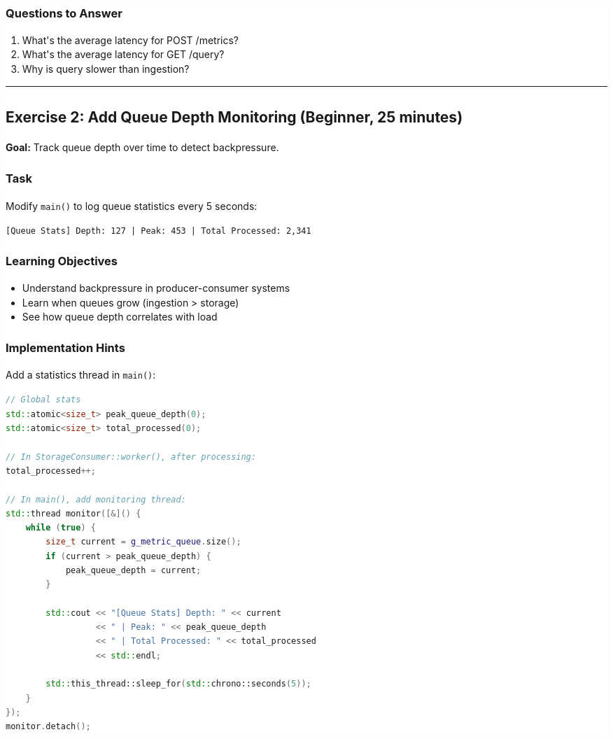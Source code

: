 ### Questions to Answer

1. What's the average latency for POST /metrics?
2. What's the average latency for GET /query?
3. Why is query slower than ingestion?

---

## Exercise 2: Add Queue Depth Monitoring (Beginner, 25 minutes)

**Goal:** Track queue depth over time to detect backpressure.

### Task

Modify `main()` to log queue statistics every 5 seconds:

```
[Queue Stats] Depth: 127 | Peak: 453 | Total Processed: 2,341
```

### Learning Objectives
- Understand backpressure in producer-consumer systems
- Learn when queues grow (ingestion > storage)
- See how queue depth correlates with load

### Implementation Hints

Add a statistics thread in `main()`:

```cpp
// Global stats
std::atomic<size_t> peak_queue_depth(0);
std::atomic<size_t> total_processed(0);

// In StorageConsumer::worker(), after processing:
total_processed++;

// In main(), add monitoring thread:
std::thread monitor([&]() {
    while (true) {
        size_t current = g_metric_queue.size();
        if (current > peak_queue_depth) {
            peak_queue_depth = current;
        }

        std::cout << "[Queue Stats] Depth: " << current
                  << " | Peak: " << peak_queue_depth
                  << " | Total Processed: " << total_processed
                  << std::endl;

        std::this_thread::sleep_for(std::chrono::seconds(5));
    }
});
monitor.detach();
```
